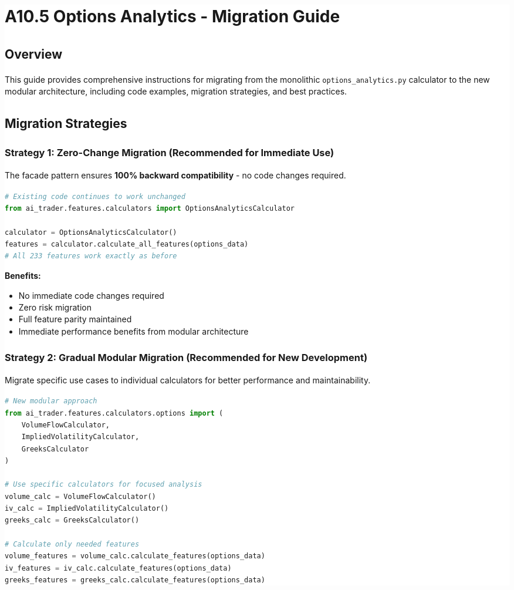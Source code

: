 # A10.5 Options Analytics - Migration Guide

## Overview

This guide provides comprehensive instructions for migrating from the monolithic `options_analytics.py` calculator to the new modular architecture, including code examples, migration strategies, and best practices.

## Migration Strategies

### Strategy 1: Zero-Change Migration (Recommended for Immediate Use)

The facade pattern ensures **100% backward compatibility** - no code changes required.

```python
# Existing code continues to work unchanged
from ai_trader.features.calculators import OptionsAnalyticsCalculator

calculator = OptionsAnalyticsCalculator()
features = calculator.calculate_all_features(options_data)
# All 233 features work exactly as before
```

**Benefits:**

- No immediate code changes required
- Zero risk migration
- Full feature parity maintained
- Immediate performance benefits from modular architecture

### Strategy 2: Gradual Modular Migration (Recommended for New Development)

Migrate specific use cases to individual calculators for better performance and maintainability.

```python
# New modular approach
from ai_trader.features.calculators.options import (
    VolumeFlowCalculator,
    ImpliedVolatilityCalculator,
    GreeksCalculator
)

# Use specific calculators for focused analysis
volume_calc = VolumeFlowCalculator()
iv_calc = ImpliedVolatilityCalculator()
greeks_calc = GreeksCalculator()

# Calculate only needed features
volume_features = volume_calc.calculate_features(options_data)
iv_features = iv_calc.calculate_features(options_data)
greeks_features = greeks_calc.calculate_features(options_data)
```
